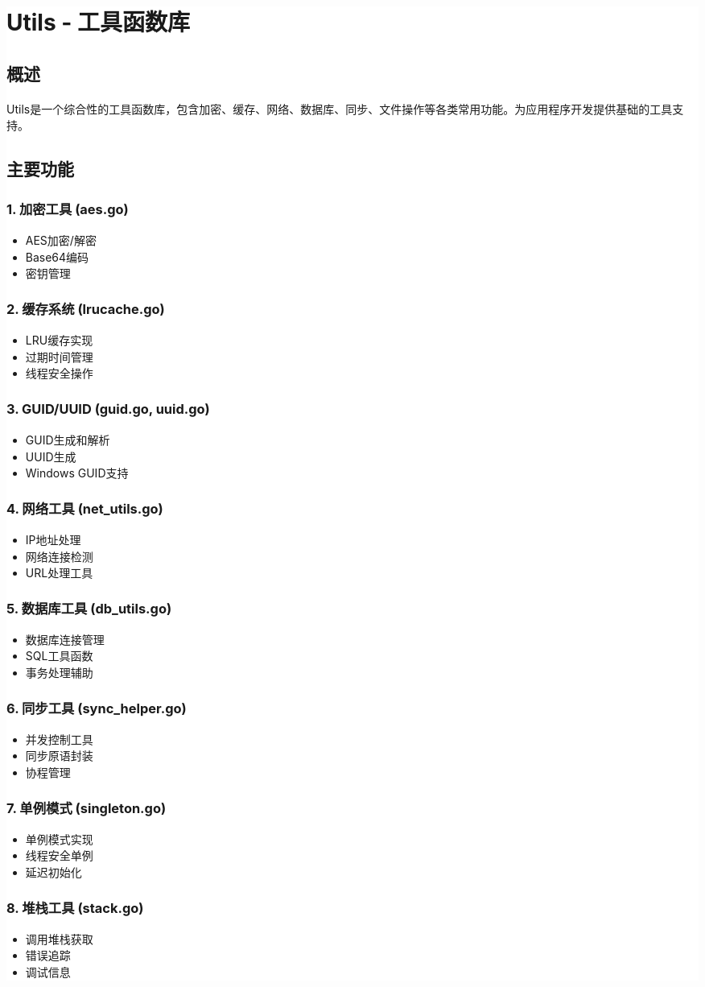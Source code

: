 # Utils - 工具函数库

## 概述

Utils是一个综合性的工具函数库，包含加密、缓存、网络、数据库、同步、文件操作等各类常用功能。为应用程序开发提供基础的工具支持。

## 主要功能

### 1. 加密工具 (aes.go)
- AES加密/解密
- Base64编码
- 密钥管理

### 2. 缓存系统 (lrucache.go)
- LRU缓存实现
- 过期时间管理
- 线程安全操作

### 3. GUID/UUID (guid.go, uuid.go)
- GUID生成和解析
- UUID生成
- Windows GUID支持

### 4. 网络工具 (net_utils.go)
- IP地址处理
- 网络连接检测
- URL处理工具

### 5. 数据库工具 (db_utils.go)
- 数据库连接管理
- SQL工具函数
- 事务处理辅助

### 6. 同步工具 (sync_helper.go)
- 并发控制工具
- 同步原语封装
- 协程管理

### 7. 单例模式 (singleton.go)
- 单例模式实现
- 线程安全单例
- 延迟初始化

### 8. 堆栈工具 (stack.go)
- 调用堆栈获取
- 错误追踪
- 调试信息
